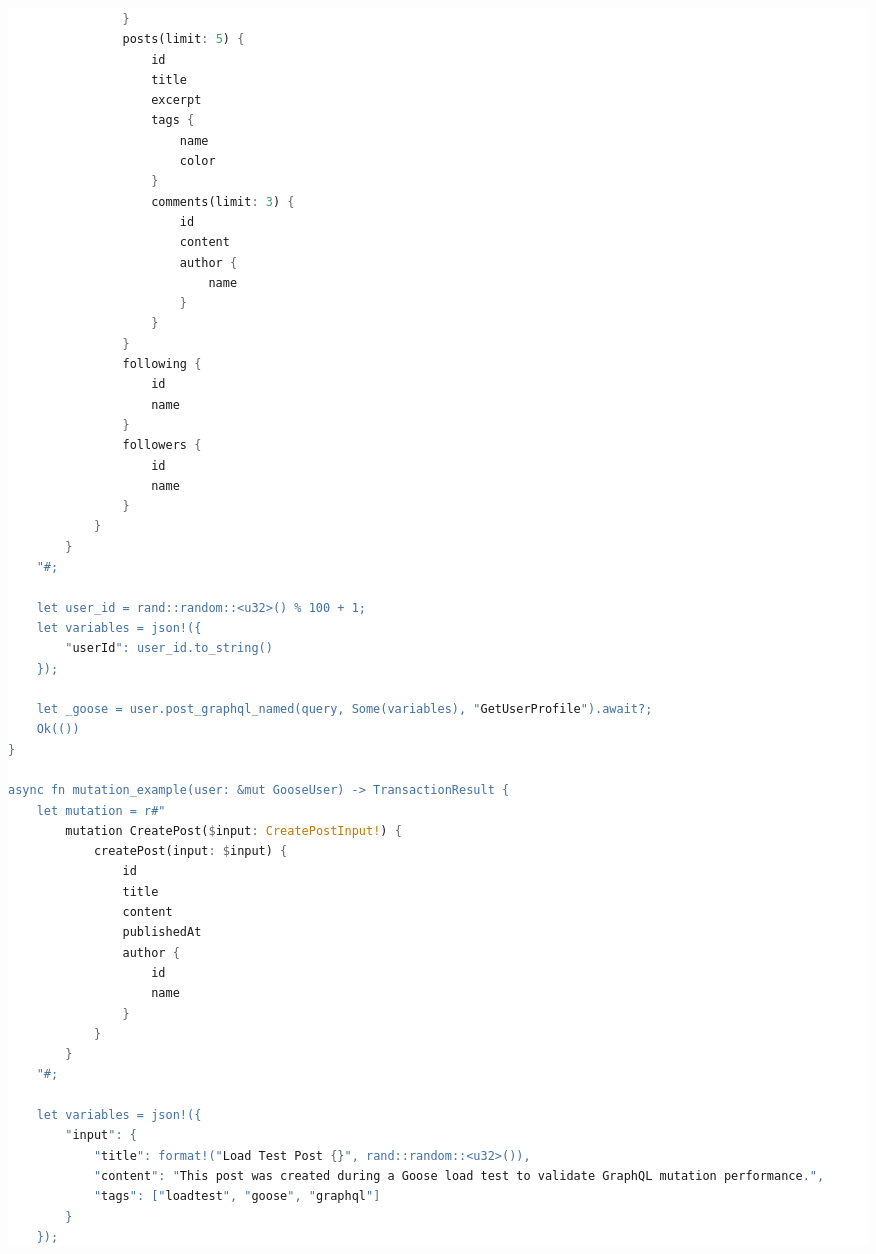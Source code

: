 ```rust
                }
                posts(limit: 5) {
                    id
                    title
                    excerpt
                    tags {
                        name
                        color
                    }
                    comments(limit: 3) {
                        id
                        content
                        author {
                            name
                        }
                    }
                }
                following {
                    id
                    name
                }
                followers {
                    id
                    name
                }
            }
        }
    "#;

    let user_id = rand::random::<u32>() % 100 + 1;
    let variables = json!({
        "userId": user_id.to_string()
    });

    let _goose = user.post_graphql_named(query, Some(variables), "GetUserProfile").await?;
    Ok(())
}

async fn mutation_example(user: &mut GooseUser) -> TransactionResult {
    let mutation = r#"
        mutation CreatePost($input: CreatePostInput!) {
            createPost(input: $input) {
                id
                title
                content
                publishedAt
                author {
                    id
                    name
                }
            }
        }
    "#;

    let variables = json!({
        "input": {
            "title": format!("Load Test Post {}", rand::random::<u32>()),
            "content": "This post was created during a Goose load test to validate GraphQL mutation performance.",
            "tags": ["loadtest", "goose", "graphql"]
        }
    });

```